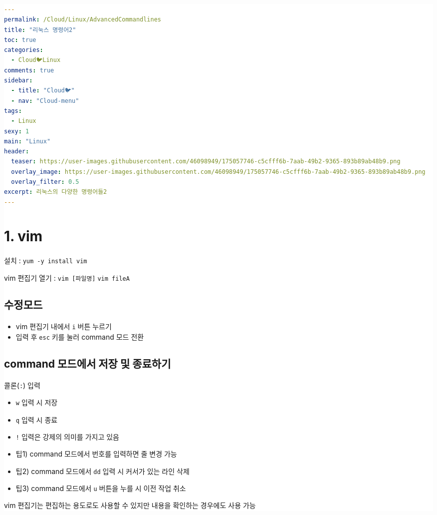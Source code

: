 ```yaml
---
permalink: /Cloud/Linux/AdvancedCommandlines
title: "리눅스 명령어2"
toc: true
categories:
  - Cloud🐦Linux
comments: true
sidebar:
  - title: "Cloud🐦"
  - nav: "Cloud-menu"
tags:
  - Linux
sexy: 1
main: "Linux"
header:
  teaser: https://user-images.githubusercontent.com/46098949/175057746-c5cfff6b-7aab-49b2-9365-893b89ab48b9.png
  overlay_image: https://user-images.githubusercontent.com/46098949/175057746-c5cfff6b-7aab-49b2-9365-893b89ab48b9.png
  overlay_filter: 0.5
excerpt: 리눅스의 다양한 명령어들2
---
```



# 1. vim

설치 : `yum -y install vim`

vim 편집기 열기 : `vim [파일명]` `vim fileA`

## 수정모드

- vim 편집기 내에서 `i` 버튼 누르기
- 입력 후 `esc` 키를 눌러 command 모드 전환

## command 모드에서 저장 및 종료하기

콜론(`:`) 입력
- `w` 입력 시 저장

- `q` 입력 시 종료

- `!` 입력은 강제의 의미를 가지고 있음

- 팁1) command 모드에서 번호를 입력하면 줄 변경 가능

- 팁2) command 모드에서 `dd` 입력 시 커서가 있는 라인 삭제

- 팁3) command 모드에서 `u` 버튼을 누를 시 이전 작업 취소

vim 편집기는 편집하는 용도로도 사용할 수 있지만 내용을 확인하는 경우에도 사용 가능
